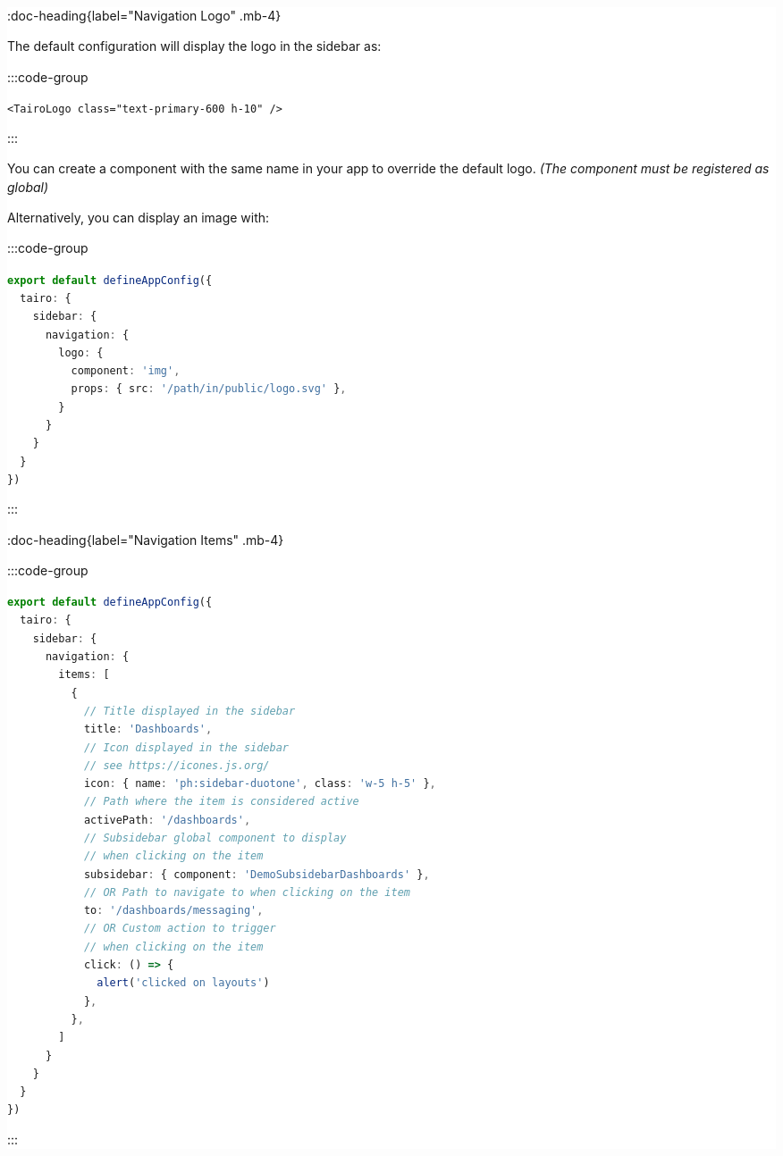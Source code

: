 
:doc-heading{label="Navigation Logo" .mb-4}

The default configuration will display the logo in the sidebar as:

:::code-group
```vue [Rendered in the sidebar]
<TairoLogo class="text-primary-600 h-10" />
```
:::

You can create a component with the same name
in your app to override the default logo. *(The component must be registered as global)*

Alternatively, you can display an image with:

:::code-group
```ts [<app>/app.config.ts]
export default defineAppConfig({
  tairo: {
    sidebar: {
      navigation: {
        logo: {
          component: 'img',
          props: { src: '/path/in/public/logo.svg' },
        }
      }
    }
  }
})
```
:::


:doc-heading{label="Navigation Items" .mb-4}

:::code-group
```ts [<app>/app.config.ts]
export default defineAppConfig({
  tairo: {
    sidebar: {
      navigation: {
        items: [
          {
            // Title displayed in the sidebar 
            title: 'Dashboards',
            // Icon displayed in the sidebar
            // see https://icones.js.org/ 
            icon: { name: 'ph:sidebar-duotone', class: 'w-5 h-5' },
            // Path where the item is considered active
            activePath: '/dashboards',
            // Subsidebar global component to display 
            // when clicking on the item
            subsidebar: { component: 'DemoSubsidebarDashboards' },
            // OR Path to navigate to when clicking on the item
            to: '/dashboards/messaging',
            // OR Custom action to trigger 
            // when clicking on the item
            click: () => {
              alert('clicked on layouts')
            },
          },
        ]
      }
    }
  }
})
```
:::